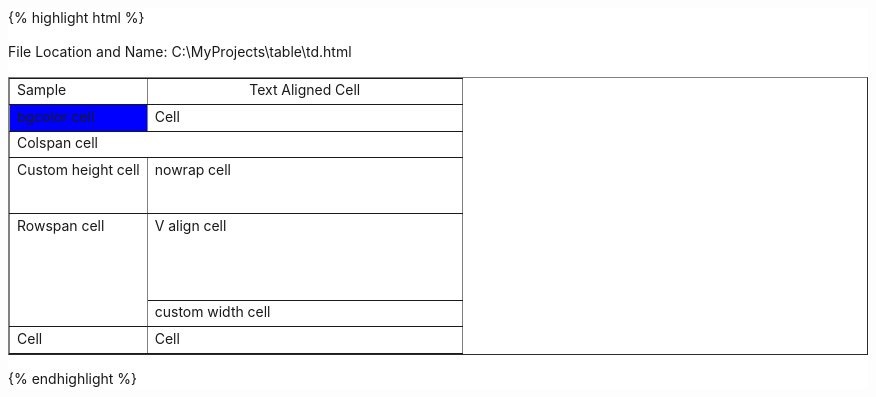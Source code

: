 

{% highlight html %}



File Location and Name:  C:\MyProjects\table\td.html



<html>

<body>

<table border = "1">

<tr>

<td >Sample</td>

<td align="center">Text Aligned Cell</td>

</tr>

<tr>

<td bgcolor="Blue">bgcolor cell</td>

<td >Cell</td>

</tr>

<tr>

<td colspan=2>Colspan cell</td>

</tr>

<tr>

<td height="50">Custom height cell</td>

<td nowrap>nowrap cell</td>

</tr>

<tr>

<td rowspan=2>Rowspan cell</td>

<td valign="bottom" height="80">V align cell</td>

</tr>

<tr>

<td width="300">custom width cell</td>

</tr>

<tr>

<td>Cell</td>

<td>Cell</td>

</tr>

</table>

</body>

</html>

{% endhighlight %}
